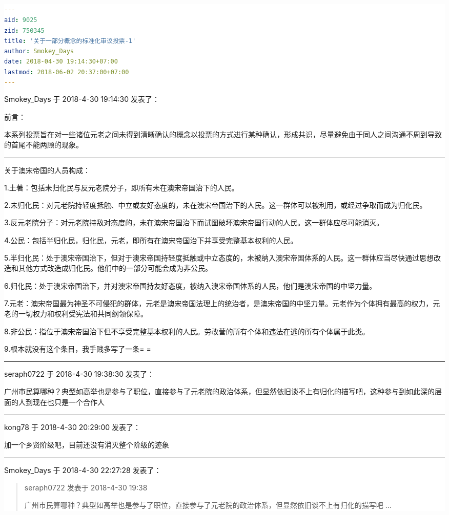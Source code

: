 ```yaml
---
aid: 9025
zid: 750345
title: '关于一部分概念的标准化审议投票-1'
author: Smokey_Days
date: 2018-04-30 19:14:30+07:00
lastmod: 2018-06-02 20:37:00+07:00
---
```


Smokey_Days 于 2018-4-30 19:14:30 发表了：

前言：

本系列投票旨在对一些诸位元老之间未得到清晰确认的概念以投票的方式进行某种确认，形成共识，尽量避免由于同人之间沟通不周到导致的首尾不能两顾的现象。



* * *



关于澳宋帝国的人员构成：

1.土著：包括未归化民与反元老院分子，即所有未在澳宋帝国治下的人民。

2.未归化民：对元老院持轻度抵触、中立或友好态度的，未在澳宋帝国治下的人民。这一群体可以被利用，或经过争取而成为归化民。

3.反元老院分子：对元老院持敌对态度的，未在澳宋帝国治下而试图破坏澳宋帝国行动的人民。这一群体应尽可能消灭。

4.公民：包括半归化民，归化民，元老，即所有在澳宋帝国治下并享受完整基本权利的人民。

5.半归化民：处于澳宋帝国治下，但对于澳宋帝国持轻度抵触或中立态度的，未被纳入澳宋帝国体系的人民。这一群体应当尽快通过思想改造和其他方式改造成归化民。他们中的一部分可能会成为非公民。

6.归化民：处于澳宋帝国治下，并对澳宋帝国持友好态度，被纳入澳宋帝国体系的人民，他们是澳宋帝国的中坚力量。

7.元老：澳宋帝国最为神圣不可侵犯的群体，元老是澳宋帝国法理上的统治者，是澳宋帝国的中坚力量。元老作为个体拥有最高的权力，元老的一切权力和权利受宪法和共同纲领保障。

8.非公民：指位于澳宋帝国治下但不享受完整基本权利的人民。劳改营的所有个体和违法在逃的所有个体属于此类。

9.根本就没有这个条目，我手贱多写了一条= =

---------

seraph0722 于 2018-4-30 19:38:30 发表了：

广州市民算哪种？典型如高举也是参与了职位，直接参与了元老院的政治体系，但显然依旧谈不上有归化的描写吧，这种参与到如此深的层面的人到现在也只是一个合作人

---------

kong78 于 2018-4-30 20:29:00 发表了：

加一个乡贤阶级吧，目前还没有消灭整个阶级的迹象

---------

Smokey_Days 于 2018-4-30 22:27:28 发表了：

> seraph0722 发表于 2018-4-30 19:38
> 
> 广州市民算哪种？典型如高举也是参与了职位，直接参与了元老院的政治体系，但显然依旧谈不上有归化的描写吧 ...
